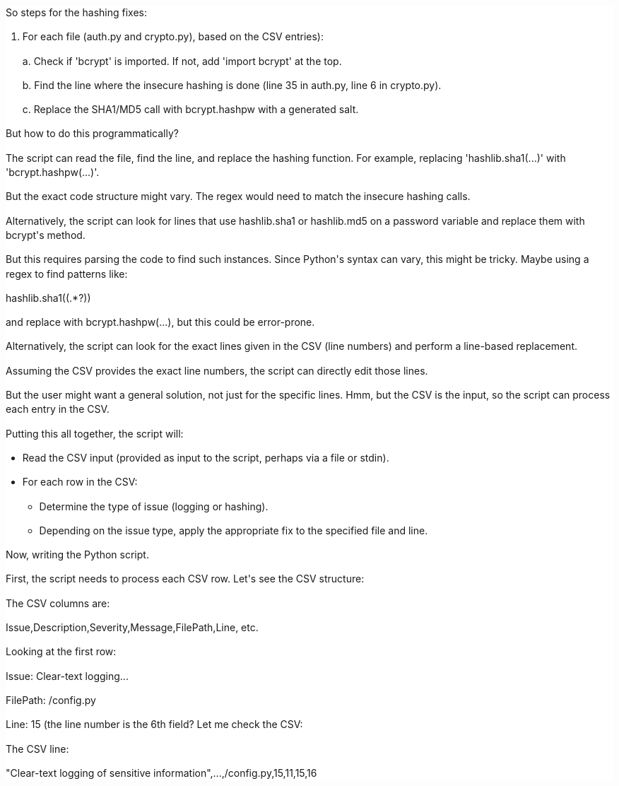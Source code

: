 So steps for the hashing fixes:

1. For each file (auth.py and crypto.py), based on the CSV entries):

   a. Check if 'bcrypt' is imported. If not, add 'import bcrypt' at the top.

   b. Find the line where the insecure hashing is done (line 35 in auth.py, line 6 in crypto.py).

   c. Replace the SHA1/MD5 call with bcrypt.hashpw with a generated salt.

But how to do this programmatically?

The script can read the file, find the line, and replace the hashing function. For example, replacing 'hashlib.sha1(...)' with 'bcrypt.hashpw(...)'.

But the exact code structure might vary. The regex would need to match the insecure hashing calls.

Alternatively, the script can look for lines that use hashlib.sha1 or hashlib.md5 on a password variable and replace them with bcrypt's method.

But this requires parsing the code to find such instances. Since Python's syntax can vary, this might be tricky. Maybe using a regex to find patterns like:

hashlib\.sha1\((.*?)\)

and replace with bcrypt.hashpw(...), but this could be error-prone.

Alternatively, the script can look for the exact lines given in the CSV (line numbers) and perform a line-based replacement.

Assuming the CSV provides the exact line numbers, the script can directly edit those lines.

But the user might want a general solution, not just for the specific lines. Hmm, but the CSV is the input, so the script can process each entry in the CSV.

Putting this all together, the script will:

- Read the CSV input (provided as input to the script, perhaps via a file or stdin).

- For each row in the CSV:

   - Determine the type of issue (logging or hashing).

   - Depending on the issue type, apply the appropriate fix to the specified file and line.

Now, writing the Python script.

First, the script needs to process each CSV row. Let's see the CSV structure:

The CSV columns are:

Issue,Description,Severity,Message,FilePath,Line, etc.

Looking at the first row:

Issue: Clear-text logging...

FilePath: /config.py

Line: 15 (the line number is the 6th field? Let me check the CSV:

The CSV line:

"Clear-text logging of sensitive information",...,/config.py,15,11,15,16
